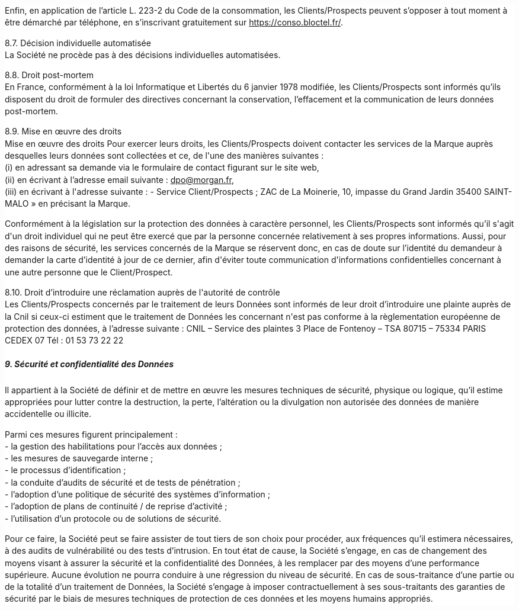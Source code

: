 Enfin, en application de l’article L. 223-2 du Code de la consommation, les Clients/Prospects peuvent s’opposer à tout moment à être démarché par téléphone, en s’inscrivant gratuitement sur https://conso.bloctel.fr/.  
  
8.7. Décision individuelle automatisée  
La Société ne procède pas à des décisions individuelles automatisées.  
  
8.8. Droit post-mortem  
En France, conformément à la loi Informatique et Libertés du 6 janvier 1978 modifiée, les Clients/Prospects sont informés qu’ils disposent du droit de formuler des directives concernant la conservation, l’effacement et la communication de leurs données post-mortem.  
  
8.9. Mise en œuvre des droits  
Mise en œuvre des droits Pour exercer leurs droits, les Clients/Prospects doivent contacter les services de la Marque auprès desquelles leurs données sont collectées et ce, de l'une des manières suivantes :  
(i) en adressant sa demande via le formulaire de contact figurant sur le site web,  
(ii) en écrivant à l’adresse email suivante : dpo@morgan.fr,  
(iii) en écrivant à l'adresse suivante : - Service Client/Prospects ; ZAC de La Moinerie, 10, impasse du Grand Jardin 35400 SAINT-MALO » en précisant la Marque.  
  
Conformément à la législation sur la protection des données à caractère personnel, les Clients/Prospects sont informés qu’il s'agit d'un droit individuel qui ne peut être exercé que par la personne concernée relativement à ses propres informations. Aussi, pour des raisons de sécurité, les services concernés de la Marque se réservent donc, en cas de doute sur l’identité du demandeur à demander la carte d’identité à jour de ce dernier, afin d'éviter toute communication d'informations confidentielles concernant à une autre personne que le Client/Prospect.  
  
8.10. Droit d’introduire une réclamation auprès de l'autorité de contrôle  
Les Clients/Prospects concernés par le traitement de leurs Données sont informés de leur droit d’introduire une plainte auprès de la Cnil si ceux-ci estiment que le traitement de Données les concernant n'est pas conforme à la règlementation européenne de protection des données, à l’adresse suivante : CNIL – Service des plaintes 3 Place de Fontenoy – TSA 80715 – 75334 PARIS CEDEX 07 Tél : 01 53 73 22 22

##### 9\. Sécurité et confidentialité des Données

Il appartient à la Société de définir et de mettre en œuvre les mesures techniques de sécurité, physique ou logique, qu’il estime appropriées pour lutter contre la destruction, la perte, l’altération ou la divulgation non autorisée des données de manière accidentelle ou illicite.  
  
Parmi ces mesures figurent principalement :  
\- la gestion des habilitations pour l’accès aux données ;  
\- les mesures de sauvegarde interne ;  
\- le processus d’identification ;  
\- la conduite d’audits de sécurité et de tests de pénétration ;  
\- l’adoption d’une politique de sécurité des systèmes d’information ;  
\- l’adoption de plans de continuité / de reprise d’activité ;  
\- l’utilisation d’un protocole ou de solutions de sécurité.  
  
Pour ce faire, la Société peut se faire assister de tout tiers de son choix pour procéder, aux fréquences qu’il estimera nécessaires, à des audits de vulnérabilité ou des tests d’intrusion. En tout état de cause, la Société s’engage, en cas de changement des moyens visant à assurer la sécurité et la confidentialité des Données, à les remplacer par des moyens d’une performance supérieure. Aucune évolution ne pourra conduire à une régression du niveau de sécurité. En cas de sous-traitance d’une partie ou de la totalité d’un traitement de Données, la Société s’engage à imposer contractuellement à ses sous-traitants des garanties de sécurité par le biais de mesures techniques de protection de ces données et les moyens humains appropriés.
